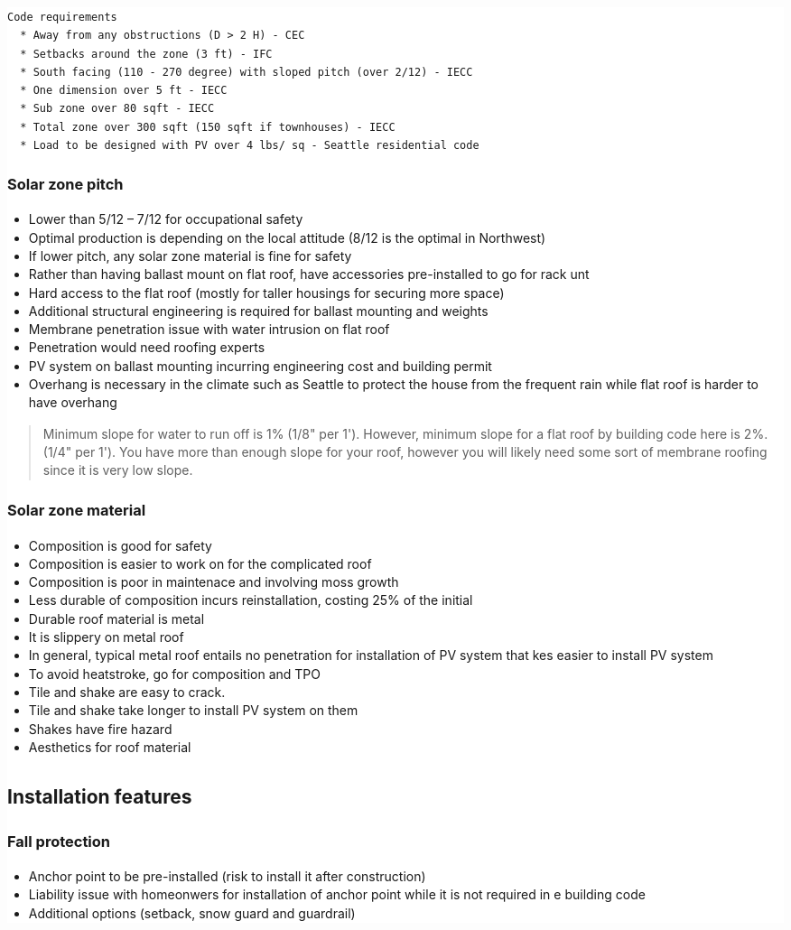 ```
Code requirements
  * Away from any obstructions (D > 2 H) - CEC
  * Setbacks around the zone (3 ft) - IFC
  * South facing (110 - 270 degree) with sloped pitch (over 2/12) - IECC
  * One dimension over 5 ft - IECC
  * Sub zone over 80 sqft - IECC
  * Total zone over 300 sqft (150 sqft if townhouses) - IECC
  * Load to be designed with PV over 4 lbs/ sq - Seattle residential code
```

### Solar zone pitch
* Lower than 5/12 – 7/12 for occupational safety
* Optimal production is depending on the local attitude (8/12 is the optimal in Northwest)
* If lower pitch, any solar zone material is fine for safety
* Rather than having ballast mount on flat roof, have accessories pre-installed to go for rack unt
* Hard access to the flat roof (mostly for taller housings for securing more space)
* Additional structural engineering is required for ballast mounting and weights
* Membrane penetration issue with water intrusion on flat roof
* Penetration would need roofing experts
* PV system on ballast mounting incurring engineering cost and building permit
* Overhang is necessary in the climate such as Seattle to protect the house from the frequent rain while flat roof is harder to have overhang

> Minimum slope for water to run off is 1% (1/8" per 1'). However, minimum slope for a flat roof by building code here is 2%. (1/4" per 1'). You have more than enough slope for your roof, however you will likely need some sort of membrane roofing since it is very low slope.

### Solar zone material
* Composition is good for safety
* Composition is easier to work on for the complicated roof
* Composition is poor in maintenace and involving moss growth
* Less durable of composition incurs reinstallation, costing 25% of the initial
* Durable roof material is metal
* It is slippery on metal roof
* In general, typical metal roof entails no penetration for installation of PV system that kes easier to install PV system
* To avoid heatstroke, go for composition and TPO
* Tile and shake are easy to crack.
* Tile and shake take longer to install PV system on them
* Shakes have fire hazard
* Aesthetics for roof material


## Installation features
### Fall protection
* Anchor point to be pre-installed (risk to install it after construction)
* Liability issue with homeonwers for installation of anchor point while it is not required in e building code
* Additional options (setback, snow guard and guardrail)

